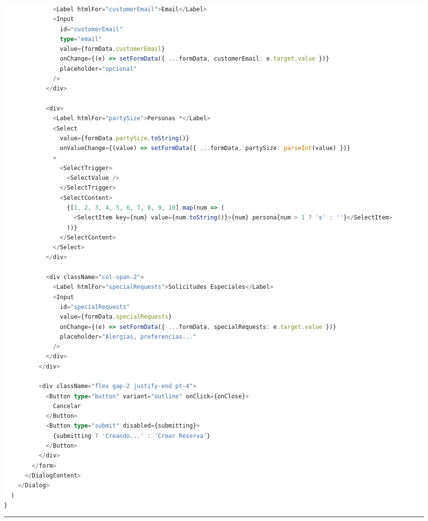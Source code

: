```typescript
              <Label htmlFor="customerEmail">Email</Label>
              <Input
                id="customerEmail"
                type="email"
                value={formData.customerEmail}
                onChange={(e) => setFormData({ ...formData, customerEmail: e.target.value })}
                placeholder="opcional"
              />
            </div>

            <div>
              <Label htmlFor="partySize">Personas *</Label>
              <Select
                value={formData.partySize.toString()}
                onValueChange={(value) => setFormData({ ...formData, partySize: parseInt(value) })}
              >
                <SelectTrigger>
                  <SelectValue />
                </SelectTrigger>
                <SelectContent>
                  {[1, 2, 3, 4, 5, 6, 7, 8, 9, 10].map(num => (
                    <SelectItem key={num} value={num.toString()}>{num} persona{num > 1 ? 's' : ''}</SelectItem>
                  ))}
                </SelectContent>
              </Select>
            </div>

            <div className="col-span-2">
              <Label htmlFor="specialRequests">Solicitudes Especiales</Label>
              <Input
                id="specialRequests"
                value={formData.specialRequests}
                onChange={(e) => setFormData({ ...formData, specialRequests: e.target.value })}
                placeholder="Alergias, preferencias..."
              />
            </div>
          </div>

          <div className="flex gap-2 justify-end pt-4">
            <Button type="button" variant="outline" onClick={onClose}>
              Cancelar
            </Button>
            <Button type="submit" disabled={submitting}>
              {submitting ? 'Creando...' : 'Crear Reserva'}
            </Button>
          </div>
        </form>
      </DialogContent>
    </Dialog>
  )
}
```

---